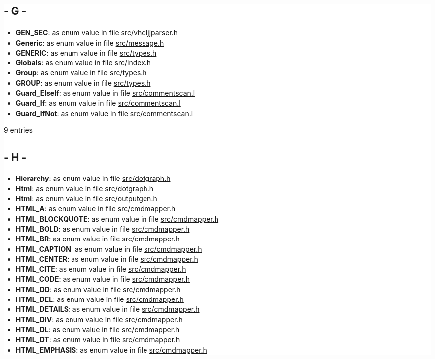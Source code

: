 ## - G -

<ul>
<li><b>GEN_SEC</b>: as enum value in file <a href="/web-doxygen/docs/api/files/src/vhdljjparser-h/#a02fbf486f00c210089e02f7153a7e55bace9b6b1321f6162e00ed2ae15192733f">src/vhdljjparser.h</a></li>
<li><b>Generic</b>: as enum value in file <a href="/web-doxygen/docs/api/files/src/message-h/#aa278aa207bdeddc8432b560d1e1312aea8045a0a6c688b0635e3caccc408a1446">src/message.h</a></li>
<li><b>GENERIC</b>: as enum value in file <a href="/web-doxygen/docs/api/files/src/types-h/#abfcc3de81e21aaab7b108c10eec8cc91ac942dc2a9f958acddc67e11472d3ca0b">src/types.h</a></li>
<li><b>Globals</b>: as enum value in file <a href="/web-doxygen/docs/api/files/src/index-h/#a6643b7765422a7eb577f0b2ed8fb2e09ad33fc227c2fbdf803a5361d6d78b283b">src/index.h</a></li>
<li><b>Group</b>: as enum value in file <a href="/web-doxygen/docs/api/files/src/types-h/#a6dc2e6c0ceaaa530cb9859af8d37449da03937134cedab9078be39a77ee3a48a0">src/types.h</a></li>
<li><b>GROUP</b>: as enum value in file <a href="/web-doxygen/docs/api/files/src/types-h/#abfcc3de81e21aaab7b108c10eec8cc91a720909a4b948fc9e33633b61960d6b3c">src/types.h</a></li>
<li><b>Guard_ElseIf</b>: as enum value in file <a href="/web-doxygen/docs/api/files/src/commentscan-l/#a83faa6554b2d8d0f095551b84f726c7fa7d832af919ed50ad24d7594b7a5f20b6">src/commentscan.l</a></li>
<li><b>Guard_If</b>: as enum value in file <a href="/web-doxygen/docs/api/files/src/commentscan-l/#a83faa6554b2d8d0f095551b84f726c7fa516af97241cebc813e221d2cff34aee3">src/commentscan.l</a></li>
<li><b>Guard_IfNot</b>: as enum value in file <a href="/web-doxygen/docs/api/files/src/commentscan-l/#a83faa6554b2d8d0f095551b84f726c7fa81117f2b12c03ae4546521b5bf7c8ac5">src/commentscan.l</a></li>
</ul>
<p>9 entries</p>

## - H -

<ul>
<li><b>Hierarchy</b>: as enum value in file <a href="/web-doxygen/docs/api/files/src/dotgraph-h/#a0c7c85309652245e03563b127f451f72a0748856bca50f42e2abd5b36ca083bae">src/dotgraph.h</a></li>
<li><b>Html</b>: as enum value in file <a href="/web-doxygen/docs/api/files/src/dotgraph-h/#a8680135da08a5ef57cebe20060912dcca3135f4019bee015e2d1ae7f77f9f3f64">src/dotgraph.h</a></li>
<li><b>Html</b>: as enum value in file <a href="/web-doxygen/docs/api/files/src/outputgen-h/#a4e0517338e6c4a31a2addafc06d4f3a3a3135f4019bee015e2d1ae7f77f9f3f64">src/outputgen.h</a></li>
<li><b>HTML_A</b>: as enum value in file <a href="/web-doxygen/docs/api/files/src/cmdmapper-h/#a91be16b8342aa3130a4374d78cf42273ad7f6725429a6b56d148761e9cb4e910a">src/cmdmapper.h</a></li>
<li><b>HTML_BLOCKQUOTE</b>: as enum value in file <a href="/web-doxygen/docs/api/files/src/cmdmapper-h/#a91be16b8342aa3130a4374d78cf42273a32521974f3333518cf6a7591e14038f9">src/cmdmapper.h</a></li>
<li><b>HTML_BOLD</b>: as enum value in file <a href="/web-doxygen/docs/api/files/src/cmdmapper-h/#a91be16b8342aa3130a4374d78cf42273ab4a6927c07490c4883842f1b74c10706">src/cmdmapper.h</a></li>
<li><b>HTML_BR</b>: as enum value in file <a href="/web-doxygen/docs/api/files/src/cmdmapper-h/#a91be16b8342aa3130a4374d78cf42273a4f8fb36a7660142ed004cb82a93438d8">src/cmdmapper.h</a></li>
<li><b>HTML_CAPTION</b>: as enum value in file <a href="/web-doxygen/docs/api/files/src/cmdmapper-h/#a91be16b8342aa3130a4374d78cf42273a2861ae6e47c6162fcdfbcbc3e8c23f7e">src/cmdmapper.h</a></li>
<li><b>HTML_CENTER</b>: as enum value in file <a href="/web-doxygen/docs/api/files/src/cmdmapper-h/#a91be16b8342aa3130a4374d78cf42273aa98e78abc5a518292bf17a61e90af51e">src/cmdmapper.h</a></li>
<li><b>HTML_CITE</b>: as enum value in file <a href="/web-doxygen/docs/api/files/src/cmdmapper-h/#a91be16b8342aa3130a4374d78cf42273ac75d65616ed13b8354516ca1f4a3eabe">src/cmdmapper.h</a></li>
<li><b>HTML_CODE</b>: as enum value in file <a href="/web-doxygen/docs/api/files/src/cmdmapper-h/#a91be16b8342aa3130a4374d78cf42273a625085c514754f3aff0a372e2d544862">src/cmdmapper.h</a></li>
<li><b>HTML_DD</b>: as enum value in file <a href="/web-doxygen/docs/api/files/src/cmdmapper-h/#a91be16b8342aa3130a4374d78cf42273ae2f20861bc148186e631f6a6c4501da3">src/cmdmapper.h</a></li>
<li><b>HTML_DEL</b>: as enum value in file <a href="/web-doxygen/docs/api/files/src/cmdmapper-h/#a91be16b8342aa3130a4374d78cf42273a3fe7e05e1718e8e6ba5d244e6b4674db">src/cmdmapper.h</a></li>
<li><b>HTML_DETAILS</b>: as enum value in file <a href="/web-doxygen/docs/api/files/src/cmdmapper-h/#a91be16b8342aa3130a4374d78cf42273a40431fc3149887bf11da81c3251e8376">src/cmdmapper.h</a></li>
<li><b>HTML_DIV</b>: as enum value in file <a href="/web-doxygen/docs/api/files/src/cmdmapper-h/#a91be16b8342aa3130a4374d78cf42273adf291d923a41e335a409b36d04b056c9">src/cmdmapper.h</a></li>
<li><b>HTML_DL</b>: as enum value in file <a href="/web-doxygen/docs/api/files/src/cmdmapper-h/#a91be16b8342aa3130a4374d78cf42273ad03672e5cae7c6e405d328ae14fef3f1">src/cmdmapper.h</a></li>
<li><b>HTML_DT</b>: as enum value in file <a href="/web-doxygen/docs/api/files/src/cmdmapper-h/#a91be16b8342aa3130a4374d78cf42273a040d13605900029d0cb5e167cbf0960f">src/cmdmapper.h</a></li>
<li><b>HTML_EMPHASIS</b>: as enum value in file <a href="/web-doxygen/docs/api/files/src/cmdmapper-h/#a91be16b8342aa3130a4374d78cf42273a980fa4689bd7bea32d8e46d8f07e84b0">src/cmdmapper.h</a></li>